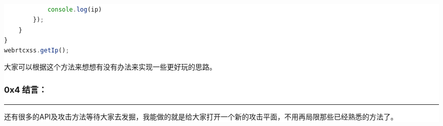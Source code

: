 ```javascript
            console.log(ip)
        });
    }
}
webrtcxss.getIp();
```
大家可以根据这个方法来想想有没有办法来实现一些更好玩的思路。

### 0x4 结言：
***
还有很多的API及攻击方法等待大家去发掘，我能做的就是给大家打开一个新的攻击平面，不用再局限那些已经熟悉的方法了。
